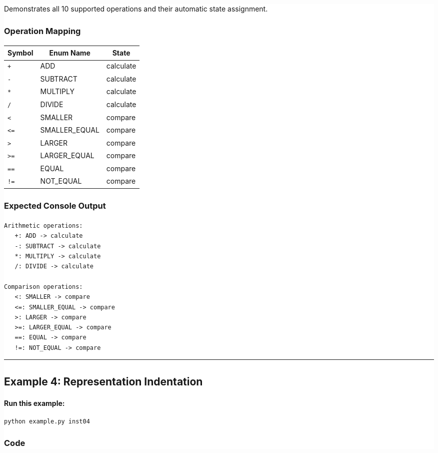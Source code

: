Demonstrates all 10 supported operations and their automatic state assignment.

### Operation Mapping

| Symbol | Enum Name | State |
|--------|-----------|-------|
| `+` | ADD | calculate |
| `-` | SUBTRACT | calculate |
| `*` | MULTIPLY | calculate |
| `/` | DIVIDE | calculate |
| `<` | SMALLER | compare |
| `<=` | SMALLER_EQUAL | compare |
| `>` | LARGER | compare |
| `>=` | LARGER_EQUAL | compare |
| `==` | EQUAL | compare |
| `!=` | NOT_EQUAL | compare |

### Expected Console Output

```
Arithmetic operations:
   +: ADD -> calculate
   -: SUBTRACT -> calculate
   *: MULTIPLY -> calculate
   /: DIVIDE -> calculate

Comparison operations:
   <: SMALLER -> compare
   <=: SMALLER_EQUAL -> compare
   >: LARGER -> compare
   >=: LARGER_EQUAL -> compare
   ==: EQUAL -> compare
   !=: NOT_EQUAL -> compare
```

---

## Example 4: Representation Indentation

**Run this example:**
```bash
python example.py inst04
```

### Code
